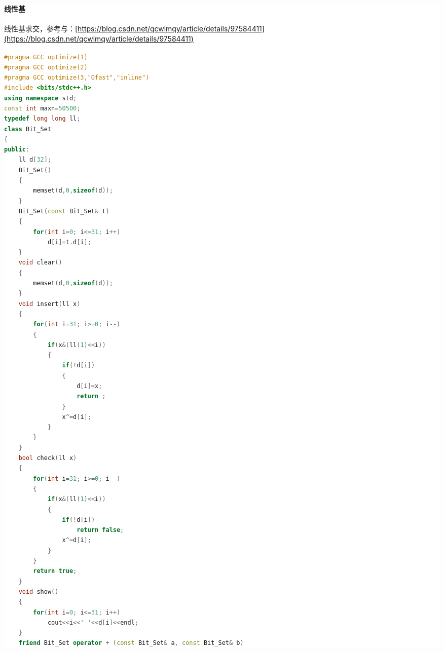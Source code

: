 ####  线性基

线性基求交，参考与：[https://blog.csdn.net/qcwlmqy/article/details/97584411](https://blog.csdn.net/qcwlmqy/article/details/97584411)

```C++
#pragma GCC optimize(1)
#pragma GCC optimize(2)
#pragma GCC optimize(3,"Ofast","inline")
#include <bits/stdc++.h>
using namespace std;
const int maxn=50500;
typedef long long ll;
class Bit_Set
{
public:
    ll d[32];
    Bit_Set()
    {
        memset(d,0,sizeof(d));
    }
    Bit_Set(const Bit_Set& t)
    {
        for(int i=0; i<=31; i++)
            d[i]=t.d[i];
    }
    void clear()
    {
        memset(d,0,sizeof(d));
    }
    void insert(ll x)
    {
        for(int i=31; i>=0; i--)
        {
            if(x&(ll(1)<<i))
            {
                if(!d[i])
                {
                    d[i]=x;
                    return ;
                }
                x^=d[i];
            }
        }
    }
    bool check(ll x)
    {
        for(int i=31; i>=0; i--)
        {
            if(x&(ll(1)<<i))
            {
                if(!d[i])
                    return false;
                x^=d[i];
            }
        }
        return true;
    }
    void show()
    {
        for(int i=0; i<=31; i++)
            cout<<i<<' '<<d[i]<<endl;
    }
    friend Bit_Set operator + (const Bit_Set& a, const Bit_Set& b)
```